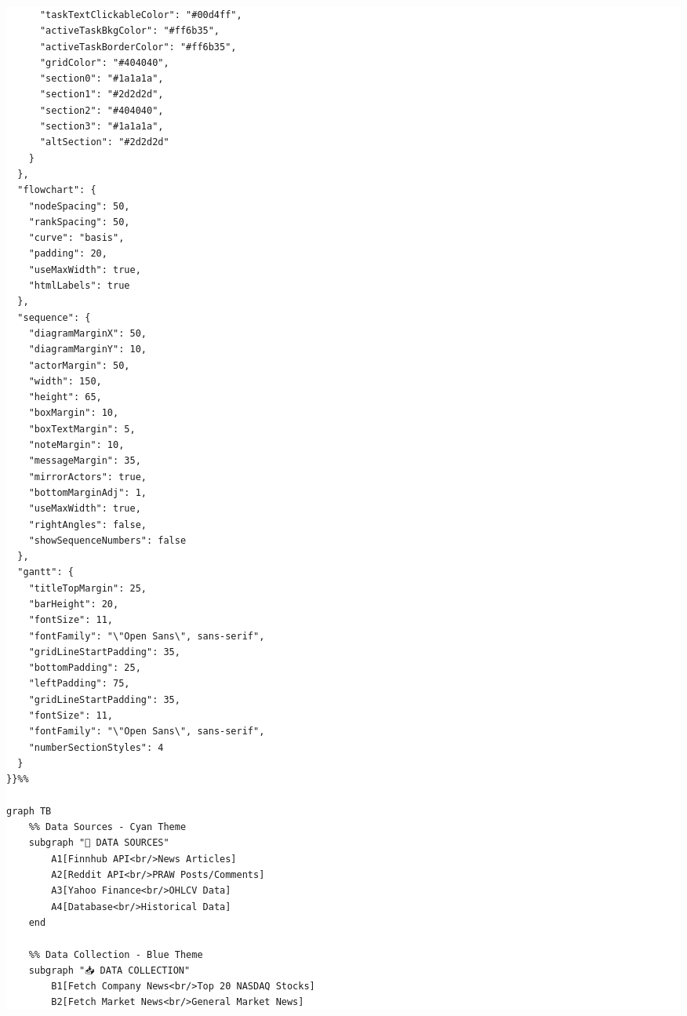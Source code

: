 ```mermaid
      "taskTextClickableColor": "#00d4ff",
      "activeTaskBkgColor": "#ff6b35",
      "activeTaskBorderColor": "#ff6b35",
      "gridColor": "#404040",
      "section0": "#1a1a1a",
      "section1": "#2d2d2d",
      "section2": "#404040",
      "section3": "#1a1a1a",
      "altSection": "#2d2d2d"
    }
  },
  "flowchart": {
    "nodeSpacing": 50,
    "rankSpacing": 50,
    "curve": "basis",
    "padding": 20,
    "useMaxWidth": true,
    "htmlLabels": true
  },
  "sequence": {
    "diagramMarginX": 50,
    "diagramMarginY": 10,
    "actorMargin": 50,
    "width": 150,
    "height": 65,
    "boxMargin": 10,
    "boxTextMargin": 5,
    "noteMargin": 10,
    "messageMargin": 35,
    "mirrorActors": true,
    "bottomMarginAdj": 1,
    "useMaxWidth": true,
    "rightAngles": false,
    "showSequenceNumbers": false
  },
  "gantt": {
    "titleTopMargin": 25,
    "barHeight": 20,
    "fontSize": 11,
    "fontFamily": "\"Open Sans\", sans-serif",
    "gridLineStartPadding": 35,
    "bottomPadding": 25,
    "leftPadding": 75,
    "gridLineStartPadding": 35,
    "fontSize": 11,
    "fontFamily": "\"Open Sans\", sans-serif",
    "numberSectionStyles": 4
  }
}}%%

graph TB
    %% Data Sources - Cyan Theme
    subgraph "📡 DATA SOURCES"
        A1[Finnhub API<br/>News Articles]
        A2[Reddit API<br/>PRAW Posts/Comments]
        A3[Yahoo Finance<br/>OHLCV Data]
        A4[Database<br/>Historical Data]
    end

    %% Data Collection - Blue Theme
    subgraph "📥 DATA COLLECTION"
        B1[Fetch Company News<br/>Top 20 NASDAQ Stocks]
        B2[Fetch Market News<br/>General Market News]
```